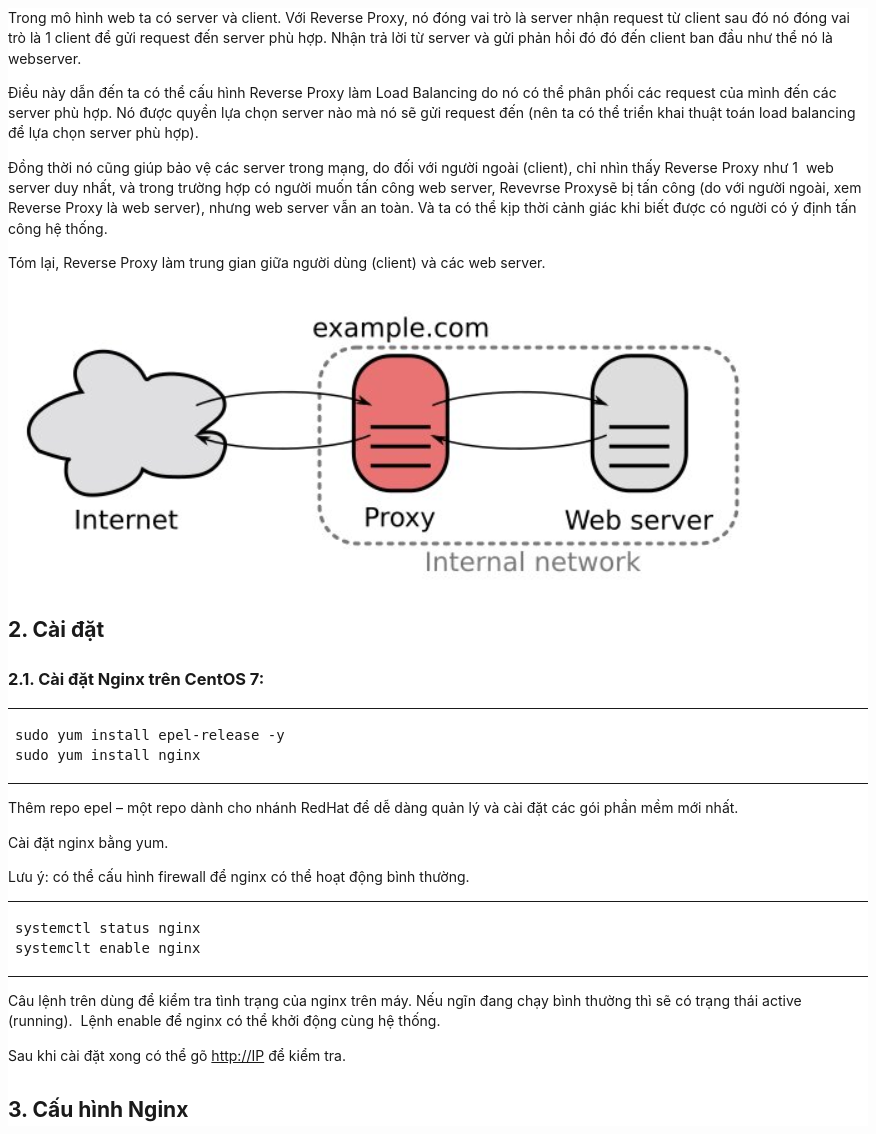 Trong mô hình web ta có server và client. Với Reverse Proxy, nó đóng vai trò là server nhận request từ client sau đó nó đóng vai trò là 1 client để gửi request đến server phù hợp. Nhận trả lời từ server và gửi phản hồi đó đó đến client ban đầu như thể nó là webserver.

Điều này dẫn đến ta có thể cấu hình Reverse Proxy làm Load Balancing do nó có thể phân phối các request của mình đến các server phù hợp. Nó được quyền lựa chọn server nào mà nó sẽ gửi request đến (nên ta có thể triển khai thuật toán load balancing để lựa chọn server phù hợp).

Đồng thời nó cũng giúp bảo vệ các server trong mạng, do đối với người ngoài (client), chỉ nhìn thấy Reverse Proxy như 1  web server duy nhất, và trong trường hợp có người muốn tấn công web server, Revevrse Proxysẽ bị tấn công (do với người ngoài, xem Reverse Proxy là web server), nhưng web server vẫn an toàn. Và ta có thể kịp thời cảnh giác khi biết được có người có ý định tấn công hệ thống.

Tóm lại, Reverse Proxy làm trung gian giữa người dùng (client) và các web server.

![](images/nginx-la-gi-1.png)

## 2\. Cài đặt

### 2.1. Cài đặt Nginx trên CentOS 7:

<table><tbody><tr><td width="963"><pre>sudo yum install epel-release -y
sudo yum install nginx</pre></td></tr></tbody></table>

Thêm repo epel – một repo dành cho nhánh RedHat để dễ dàng quản lý và cài đặt các gói phần mềm mới nhất.

Cài đặt nginx bằng yum.

Lưu ý: có thể cấu hình firewall để nginx có thể hoạt động bình thường.

<table><tbody><tr><td width="963"><pre>systemctl status nginx
systemclt enable nginx</pre></td></tr></tbody></table>

Câu lệnh trên dùng để kiểm tra tình trạng của nginx trên máy. Nếu ngĩn đang chạy bình thường thì sẽ có trạng thái active (running).  Lệnh enable để nginx có thể khởi động cùng hệ thống.

Sau khi cài đặt xong có thể gõ [http://IP](http://IP) để kiểm tra.

## 3\. Cấu hình Nginx
